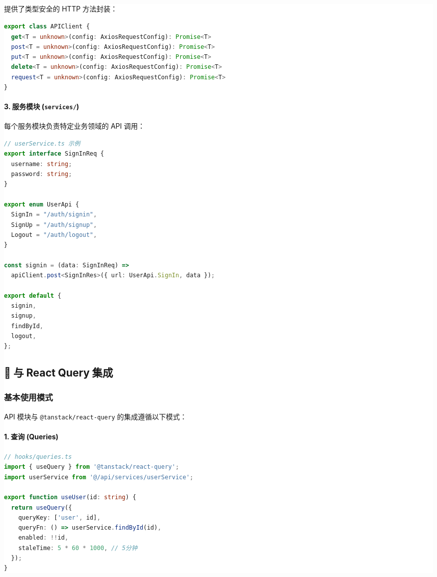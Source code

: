 提供了类型安全的 HTTP 方法封装：

```typescript
export class APIClient {
  get<T = unknown>(config: AxiosRequestConfig): Promise<T>
  post<T = unknown>(config: AxiosRequestConfig): Promise<T>
  put<T = unknown>(config: AxiosRequestConfig): Promise<T>
  delete<T = unknown>(config: AxiosRequestConfig): Promise<T>
  request<T = unknown>(config: AxiosRequestConfig): Promise<T>
}
```

#### 3. 服务模块 (`services/`)

每个服务模块负责特定业务领域的 API 调用：

```typescript
// userService.ts 示例
export interface SignInReq {
  username: string;
  password: string;
}

export enum UserApi {
  SignIn = "/auth/signin",
  SignUp = "/auth/signup",
  Logout = "/auth/logout",
}

const signin = (data: SignInReq) => 
  apiClient.post<SignInRes>({ url: UserApi.SignIn, data });

export default {
  signin,
  signup,
  findById,
  logout,
};
```

## 🔄 与 React Query 集成

### 基本使用模式

API 模块与 `@tanstack/react-query` 的集成遵循以下模式：

#### 1. 查询 (Queries)

```typescript
// hooks/queries.ts
import { useQuery } from '@tanstack/react-query';
import userService from '@/api/services/userService';

export function useUser(id: string) {
  return useQuery({
    queryKey: ['user', id],
    queryFn: () => userService.findById(id),
    enabled: !!id,
    staleTime: 5 * 60 * 1000, // 5分钟
  });
}
```
